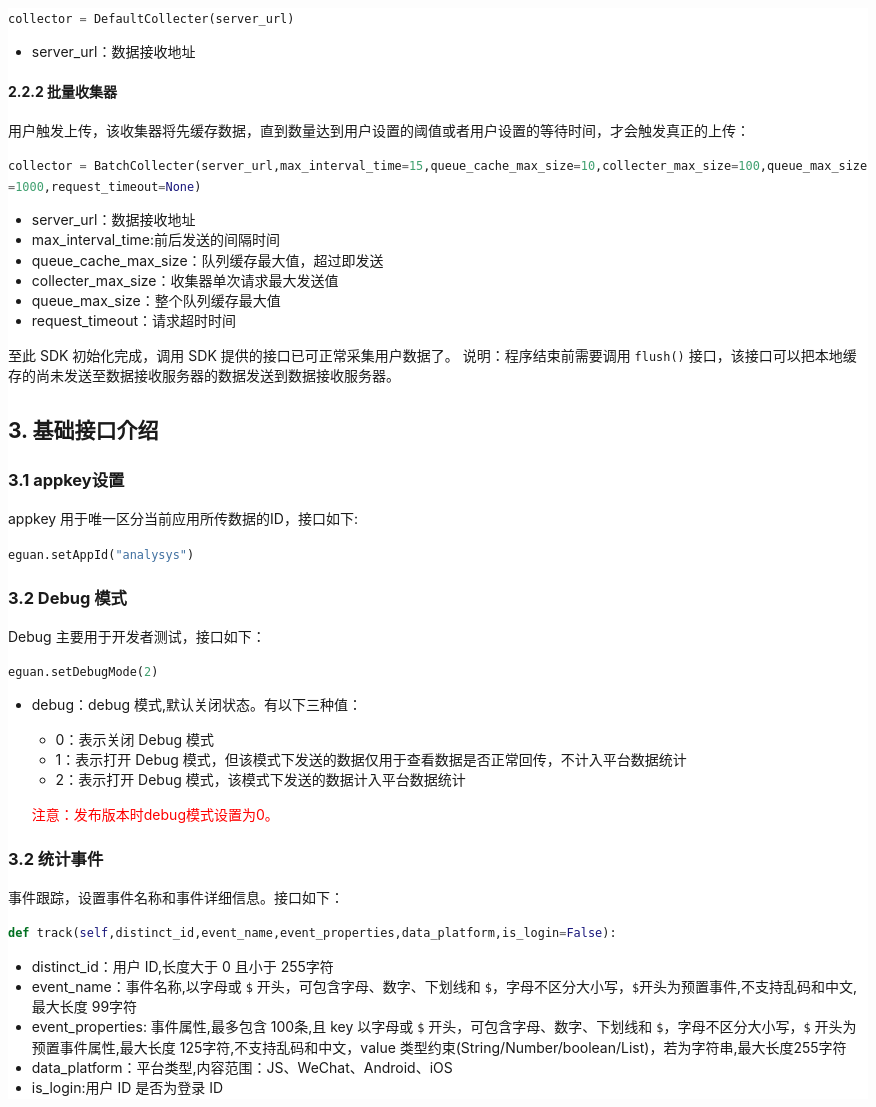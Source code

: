 ``` python
collector = DefaultCollecter(server_url)
```
* server_url：数据接收地址

#### 2.2.2 批量收集器

用户触发上传，该收集器将先缓存数据，直到数量达到用户设置的阈值或者用户设置的等待时间，才会触发真正的上传：

``` python
collector = BatchCollecter(server_url,max_interval_time=15,queue_cache_max_size=10,collecter_max_size=100,queue_max_size=1000,request_timeout=None)
```

* server_url：数据接收地址
* max_interval_time:前后发送的间隔时间
* queue_cache_max_size：队列缓存最大值，超过即发送
* collecter_max_size：收集器单次请求最大发送值
* queue_max_size：整个队列缓存最大值
* request_timeout：请求超时时间


至此 SDK 初始化完成，调用 SDK 提供的接口已可正常采集用户数据了。
说明：程序结束前需要调用 `flush()` 接口，该接口可以把本地缓存的尚未发送至数据接收服务器的数据发送到数据接收服务器。

## 3. 基础接口介绍
### 3.1 appkey设置
appkey 用于唯一区分当前应用所传数据的ID，接口如下:

``` python
eguan.setAppId("analysys")
```

### 3.2 Debug 模式

Debug 主要用于开发者测试，接口如下：

``` python
eguan.setDebugMode(2)
```
* debug：debug 模式,默认关闭状态。有以下三种值：

  * 0：表示关闭 Debug 模式
  * 1：表示打开 Debug 模式，但该模式下发送的数据仅用于查看数据是否正常回传，不计入平台数据统计
  * 2：表示打开 Debug 模式，该模式下发送的数据计入平台数据统计

  <font color=red>注意：发布版本时debug模式设置为0。</font>

### 3.2 统计事件

事件跟踪，设置事件名称和事件详细信息。接口如下：

``` python
def track(self,distinct_id,event_name,event_properties,data_platform,is_login=False):
```
* distinct_id：用户 ID,长度大于 0 且小于 255字符
* event_name：事件名称,以字母或 `$` 开头，可包含字母、数字、下划线和 `$`，字母不区分大小写，`$`开头为预置事件,不支持乱码和中文,最大长度 99字符
* event_properties: 事件属性,最多包含 100条,且 key 以字母或 `$` 开头，可包含字母、数字、下划线和 `$`，字母不区分大小写，`$` 开头为预置事件属性,最大长度 125字符,不支持乱码和中文，value 类型约束(String/Number/boolean/List)，若为字符串,最大长度255字符
* data_platform：平台类型,内容范围：JS、WeChat、Android、iOS
* is_login:用户 ID 是否为登录 ID
